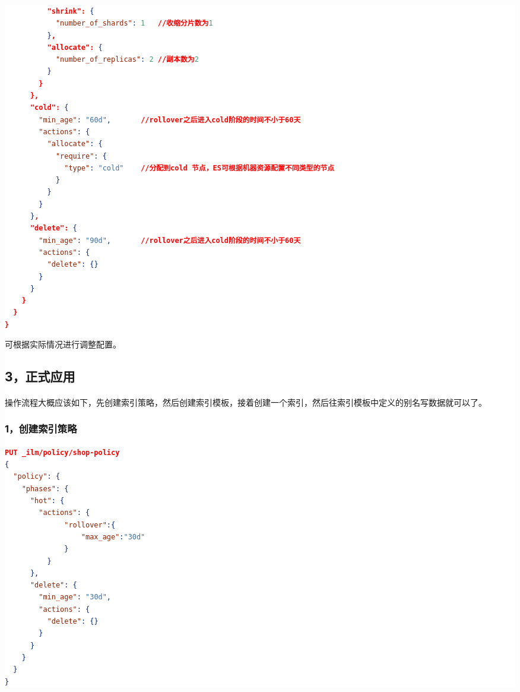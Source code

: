 ```json
          "shrink": {
            "number_of_shards": 1   //收缩分片数为1
          },
          "allocate": {
            "number_of_replicas": 2 //副本数为2
          }
        }
      },
      "cold": {
        "min_age": "60d",       //rollover之后进入cold阶段的时间不小于60天
        "actions": {
          "allocate": {
            "require": {
              "type": "cold"    //分配到cold 节点，ES可根据机器资源配置不同类型的节点
            }
          }
        }
      },
      "delete": {
        "min_age": "90d",       //rollover之后进入cold阶段的时间不小于60天
        "actions": {
          "delete": {}
        }
      }
    }
  }
}
```

可根据实际情况进行调整配置。

## 3，正式应用

操作流程大概应该如下，先创建索引策略，然后创建索引模板，接着创建一个索引，然后往索引模板中定义的别名写数据就可以了。

### 1，创建索引策略

```json
PUT _ilm/policy/shop-policy 
{
  "policy": {                       
    "phases": {
      "hot": {                      
        "actions": {
              "rollover":{
                  "max_age":"30d"
              }
          }
      },
      "delete": {
        "min_age": "30d",
        "actions": {
          "delete": {}              
        }
      }
    }
  }
}
```
